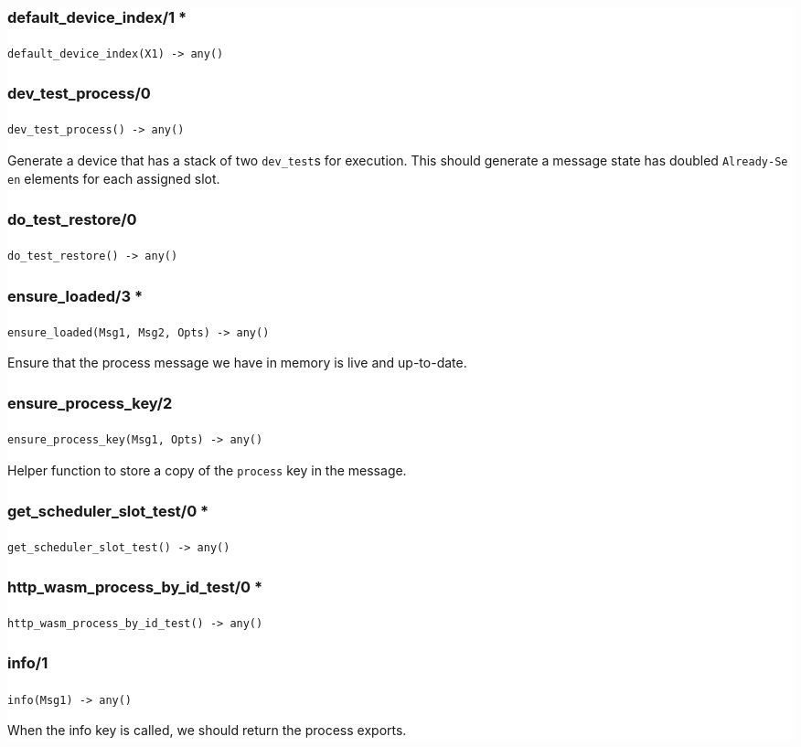 ### default_device_index/1 * ###

`default_device_index(X1) -> any()`

<a name="dev_test_process-0"></a>

### dev_test_process/0 ###

`dev_test_process() -> any()`

Generate a device that has a stack of two `dev_test`s for
execution. This should generate a message state has doubled
`Already-Seen` elements for each assigned slot.

<a name="do_test_restore-0"></a>

### do_test_restore/0 ###

`do_test_restore() -> any()`

<a name="ensure_loaded-3"></a>

### ensure_loaded/3 * ###

`ensure_loaded(Msg1, Msg2, Opts) -> any()`

Ensure that the process message we have in memory is live and
up-to-date.

<a name="ensure_process_key-2"></a>

### ensure_process_key/2 ###

`ensure_process_key(Msg1, Opts) -> any()`

Helper function to store a copy of the `process` key in the message.

<a name="get_scheduler_slot_test-0"></a>

### get_scheduler_slot_test/0 * ###

`get_scheduler_slot_test() -> any()`

<a name="http_wasm_process_by_id_test-0"></a>

### http_wasm_process_by_id_test/0 * ###

`http_wasm_process_by_id_test() -> any()`

<a name="info-1"></a>

### info/1 ###

`info(Msg1) -> any()`

When the info key is called, we should return the process exports.

<a name="init-0"></a>
